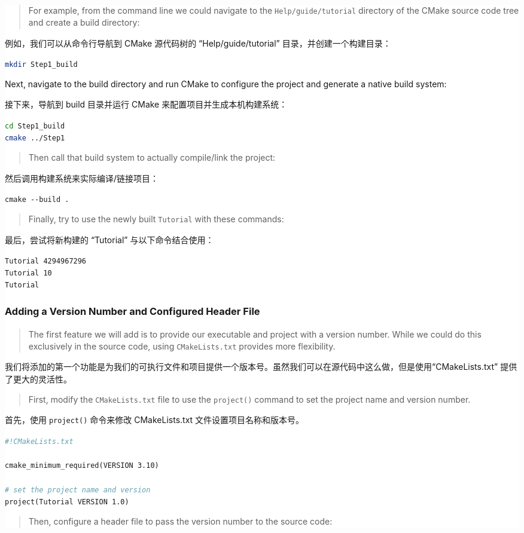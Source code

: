 > For example, from the command line we could navigate to the `Help/guide/tutorial` directory of the CMake source code tree and create a build directory:

例如，我们可以从命令行导航到 CMake 源代码树的 “Help/guide/tutorial” 目录，并创建一个构建目录：

```bash
mkdir Step1_build
```

Next, navigate to the build directory and run CMake to configure the project and generate a native build system:

接下来，导航到 build 目录并运行 CMake 来配置项目并生成本机构建系统：

```bash
cd Step1_build
cmake ../Step1
```

> Then call that build system to actually compile/link the project:

然后调用构建系统来实际编译/链接项目：

```makefile
cmake --build .
```

> Finally, try to use the newly built `Tutorial` with these commands:

最后，尝试将新构建的 “Tutorial” 与以下命令结合使用：

```bash
Tutorial 4294967296
Tutorial 10
Tutorial
```

### Adding a Version Number and Configured Header File
> The first feature we will add is to provide our executable and project with a version number. While we could do this exclusively in the source code, using `CMakeLists.txt` provides more flexibility.

我们将添加的第一个功能是为我们的可执行文件和项目提供一个版本号。虽然我们可以在源代码中这么做，但是使用“CMakeLists.txt” 提供了更大的灵活性。

> First, modify the `CMakeLists.txt` file to use the `project()` command to set the project name and version number.

首先，使用 `project()` 命令来修改 CMakeLists.txt 文件设置项目名称和版本号。

```makefile
#!CMakeLists.txt

cmake_minimum_required(VERSION 3.10)

# set the project name and version
project(Tutorial VERSION 1.0)
```

> Then, configure a header file to pass the version number to the source code:
